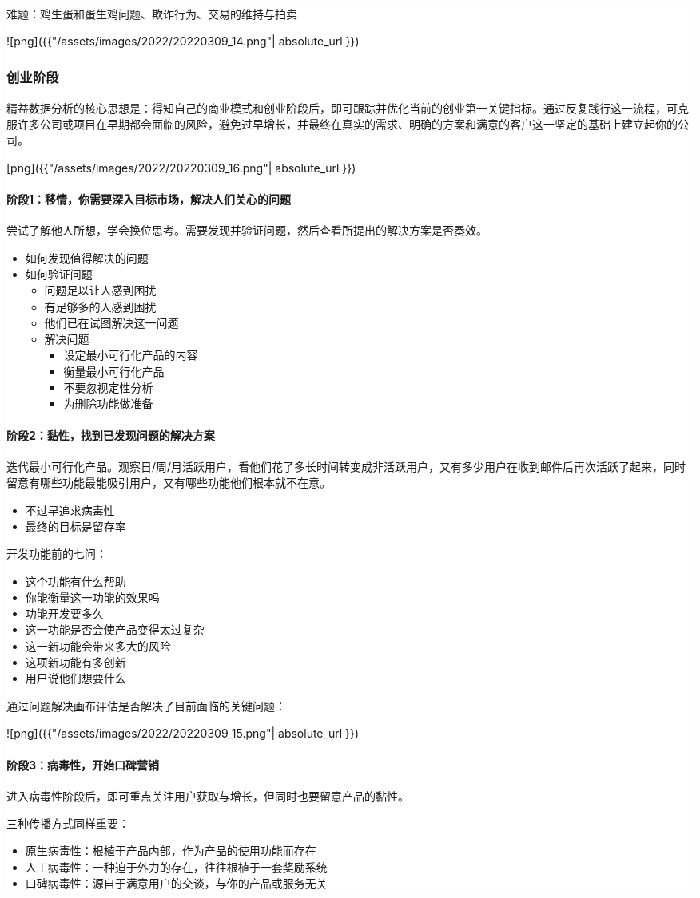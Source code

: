 难题：鸡生蛋和蛋生鸡问题、欺诈行为、交易的维持与拍卖

![png]({{"/assets/images/2022/20220309_14.png"| absolute_url }})

### 创业阶段

精益数据分析的核心思想是：得知自己的商业模式和创业阶段后，即可跟踪并优化当前的创业第一关键指标。通过反复践行这一流程，可克服许多公司或项目在早期都会面临的风险，避免过早增长，并最终在真实的需求、明确的方案和满意的客户这一坚定的基础上建立起你的公司。

[png]({{"/assets/images/2022/20220309_16.png"| absolute_url }})

#### 阶段1：移情，你需要深入目标市场，解决人们关心的问题

尝试了解他人所想，学会换位思考。需要发现并验证问题，然后查看所提出的解决方案是否奏效。

- 如何发现值得解决的问题
- 如何验证问题
  - 问题足以让人感到困扰
  - 有足够多的人感到困扰
  - 他们已在试图解决这一问题
  - 解决问题
    - 设定最小可行化产品的内容
    - 衡量最小可行化产品
    - 不要忽视定性分析
    - 为删除功能做准备

#### 阶段2：黏性，找到已发现问题的解决方案

迭代最小可行化产品。观察日/周/月活跃用户，看他们花了多长时间转变成非活跃用户，又有多少用户在收到邮件后再次活跃了起来，同时留意有哪些功能最能吸引用户，又有哪些功能他们根本就不在意。

- 不过早追求病毒性
- 最终的目标是留存率

开发功能前的七问：

- 这个功能有什么帮助
- 你能衡量这一功能的效果吗
- 功能开发要多久
- 这一功能是否会使产品变得太过复杂
- 这一新功能会带来多大的风险
- 这项新功能有多创新
- 用户说他们想要什么

通过问题解决画布评估是否解决了目前面临的关键问题：

![png]({{"/assets/images/2022/20220309_15.png"| absolute_url }})

#### 阶段3：病毒性，开始口碑营销

进入病毒性阶段后，即可重点关注用户获取与增长，但同时也要留意产品的黏性。

三种传播方式同样重要：

- 原生病毒性：根植于产品内部，作为产品的使用功能而存在
- 人工病毒性：一种迫于外力的存在，往往根植于一套奖励系统
- 口碑病毒性：源自于满意用户的交谈，与你的产品或服务无关
